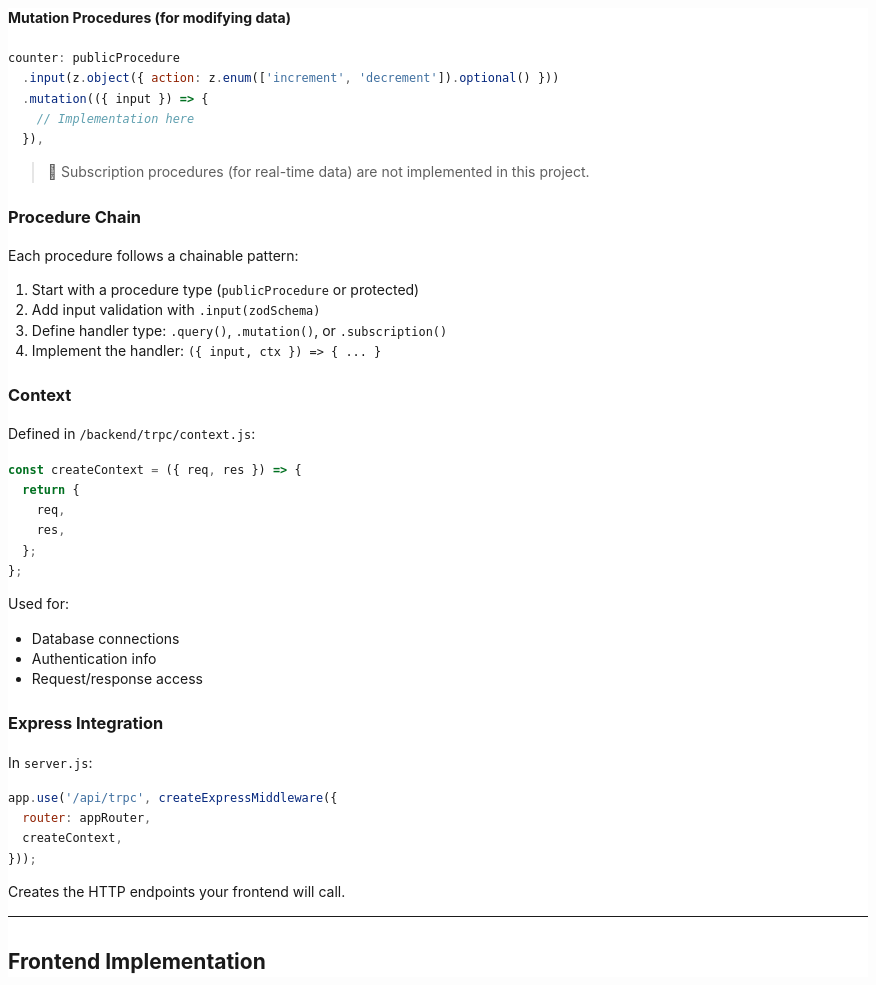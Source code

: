 #### Mutation Procedures (for modifying data)

```js
counter: publicProcedure
  .input(z.object({ action: z.enum(['increment', 'decrement']).optional() }))
  .mutation(({ input }) => {
    // Implementation here
  }),
```

> 🔔 Subscription procedures (for real-time data) are not implemented in this project.

### Procedure Chain

Each procedure follows a chainable pattern:

1. Start with a procedure type (`publicProcedure` or protected)
2. Add input validation with `.input(zodSchema)`
3. Define handler type: `.query()`, `.mutation()`, or `.subscription()`
4. Implement the handler: `({ input, ctx }) => { ... }`

### Context

Defined in `/backend/trpc/context.js`:

```js
const createContext = ({ req, res }) => {
  return {
    req,
    res,
  };
};
```

Used for:
- Database connections
- Authentication info
- Request/response access

### Express Integration

In `server.js`:

```js
app.use('/api/trpc', createExpressMiddleware({
  router: appRouter,
  createContext,
}));
```

Creates the HTTP endpoints your frontend will call.

---

## Frontend Implementation
